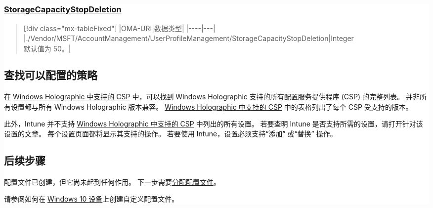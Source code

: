 ### <a name="storagecapacitystopdeletionhttpsdocsmicrosoftcomwindowsclient-managementmdmaccountmanagement-csp"></a>[StorageCapacityStopDeletion](https://docs.microsoft.com/windows/client-management/mdm/accountmanagement-csp)

> [!div class="mx-tableFixed"]
> |OMA-URI|数据类型|
> |----|---|
> |./Vendor/MSFT/AccountManagement/UserProfileManagement/StorageCapacityStopDeletion|Integer<br/>默认值为 50。|

## <a name="find-the-policies-you-can-configure"></a>查找可以配置的策略

在 [Windows Holographic 中支持的 CSP](https://docs.microsoft.com/windows/client-management/mdm/configuration-service-provider-reference#hololens) 中，可以找到 Windows Holographic 支持的所有配置服务提供程序 (CSP) 的完整列表。 并非所有设置都与所有 Windows Holographic 版本兼容。 [Windows Holographic 中支持的 CSP](https://docs.microsoft.com/windows/client-management/mdm/configuration-service-provider-reference#hololens) 中的表格列出了每个 CSP 受支持的版本。

此外，Intune 并不支持 [Windows Holographic 中支持的 CSP](https://docs.microsoft.com/windows/client-management/mdm/configuration-service-provider-reference#hololens) 中列出的所有设置。 若要查明 Intune 是否支持所需的设置，请打开针对该设置的文章。 每个设置页面都将显示其支持的操作。 若要使用 Intune，设置必须支持“添加”  或“替换”  操作。

## <a name="next-steps"></a>后续步骤

配置文件已创建，但它尚未起到任何作用。 下一步需要[分配配置文件](device-profile-assign.md)。

请参阅如何在 [Windows 10 设备](../custom-settings-windows-10.md)上创建自定义配置文件。
